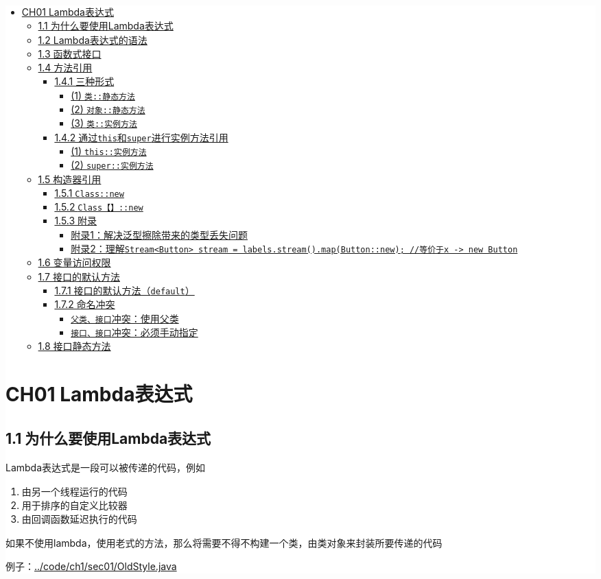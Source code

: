 



- [CH01 Lambda表达式](#ch01-lambda%E8%A1%A8%E8%BE%BE%E5%BC%8F)
  - [1.1 为什么要使用Lambda表达式](#11-%E4%B8%BA%E4%BB%80%E4%B9%88%E8%A6%81%E4%BD%BF%E7%94%A8lambda%E8%A1%A8%E8%BE%BE%E5%BC%8F)
  - [1.2 Lambda表达式的语法](#12-lambda%E8%A1%A8%E8%BE%BE%E5%BC%8F%E7%9A%84%E8%AF%AD%E6%B3%95)
  - [1.3 函数式接口](#13-%E5%87%BD%E6%95%B0%E5%BC%8F%E6%8E%A5%E5%8F%A3)
  - [1.4 方法引用](#14-%E6%96%B9%E6%B3%95%E5%BC%95%E7%94%A8)
    - [1.4.1 三种形式](#141-%E4%B8%89%E7%A7%8D%E5%BD%A2%E5%BC%8F)
      - [(1) `类::静态方法`](#1-%E7%B1%BB%E9%9D%99%E6%80%81%E6%96%B9%E6%B3%95)
      - [(2) `对象::静态方法`](#2-%E5%AF%B9%E8%B1%A1%E9%9D%99%E6%80%81%E6%96%B9%E6%B3%95)
      - [(3) `类::实例方法`](#3-%E7%B1%BB%E5%AE%9E%E4%BE%8B%E6%96%B9%E6%B3%95)
    - [1.4.2 通过`this`和`super`进行实例方法引用](#142-%E9%80%9A%E8%BF%87this%E5%92%8Csuper%E8%BF%9B%E8%A1%8C%E5%AE%9E%E4%BE%8B%E6%96%B9%E6%B3%95%E5%BC%95%E7%94%A8)
      - [(1) `this::实例方法`](#1-this%E5%AE%9E%E4%BE%8B%E6%96%B9%E6%B3%95)
      - [(2) `super::实例方法`](#2-super%E5%AE%9E%E4%BE%8B%E6%96%B9%E6%B3%95)
  - [1.5 构造器引用](#15-%E6%9E%84%E9%80%A0%E5%99%A8%E5%BC%95%E7%94%A8)
    - [1.5.1 `Class::new`](#151-classnew)
    - [1.5.2 `Class【】::new`](#152-classnew)
    - [1.5.3 附录](#153-%E9%99%84%E5%BD%95)
      - [附录1：解决泛型擦除带来的类型丢失问题](#%E9%99%84%E5%BD%951%E8%A7%A3%E5%86%B3%E6%B3%9B%E5%9E%8B%E6%93%A6%E9%99%A4%E5%B8%A6%E6%9D%A5%E7%9A%84%E7%B1%BB%E5%9E%8B%E4%B8%A2%E5%A4%B1%E9%97%AE%E9%A2%98)
      - [附录2：理解`Stream<Button> stream = labels.stream().map(Button::new); //等价于x -> new Button`](#%E9%99%84%E5%BD%952%E7%90%86%E8%A7%A3streambutton-stream--labelsstreammapbuttonnew-%E7%AD%89%E4%BB%B7%E4%BA%8Ex---new-button)
  - [1.6 变量访问权限](#16-%E5%8F%98%E9%87%8F%E8%AE%BF%E9%97%AE%E6%9D%83%E9%99%90)
  - [1.7 接口的默认方法](#17-%E6%8E%A5%E5%8F%A3%E7%9A%84%E9%BB%98%E8%AE%A4%E6%96%B9%E6%B3%95)
    - [1.7.1 接口的默认方法（`default`）](#171-%E6%8E%A5%E5%8F%A3%E7%9A%84%E9%BB%98%E8%AE%A4%E6%96%B9%E6%B3%95default)
    - [1.7.2 命名冲突](#172-%E5%91%BD%E5%90%8D%E5%86%B2%E7%AA%81)
      - [`父类、接口`冲突：使用父类](#%E7%88%B6%E7%B1%BB%E6%8E%A5%E5%8F%A3%E5%86%B2%E7%AA%81%E4%BD%BF%E7%94%A8%E7%88%B6%E7%B1%BB)
      - [`接口、接口`冲突：必须手动指定](#%E6%8E%A5%E5%8F%A3%E6%8E%A5%E5%8F%A3%E5%86%B2%E7%AA%81%E5%BF%85%E9%A1%BB%E6%89%8B%E5%8A%A8%E6%8C%87%E5%AE%9A)
  - [1.8 接口静态方法](#18-%E6%8E%A5%E5%8F%A3%E9%9D%99%E6%80%81%E6%96%B9%E6%B3%95)



# CH01 Lambda表达式

## 1.1 为什么要使用Lambda表达式

Lambda表达式是一段可以被传递的代码，例如

1. 由另一个线程运行的代码
2. 用于排序的自定义比较器
3. 由回调函数延迟执行的代码

如果不使用lambda，使用老式的方法，那么将需要不得不构建一个类，由类对象来封装所要传递的代码

例子：[../code/ch1/sec01/OldStyle.java](../code/ch1/sec01/OldStyle.java)
